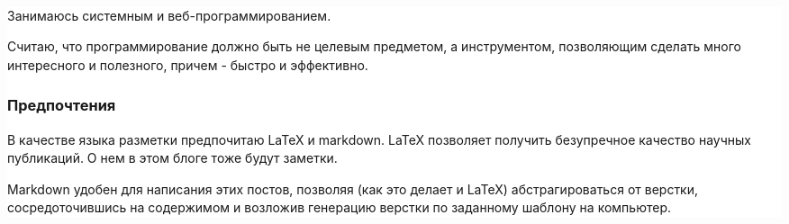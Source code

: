 Занимаюсь системным и веб-программированием. 

Считаю, что программирование должно быть не целевым предметом, а инструментом, позволяющим сделать много интересного и полезного, причем - быстро и эффективно. 

### Предпочтения

В качестве языка разметки предпочитаю LaTeX и markdown. LaTeX позволяет получить безупречное качество научных публикаций. О нем в этом блоге тоже будут заметки. 

Markdown удобен для написания этих постов, позволяя (как это делает и LaTeX) абстрагироваться от верстки, сосредоточившись на содержимом и возложив генерацию верстки по заданному шаблону на компьютер.
